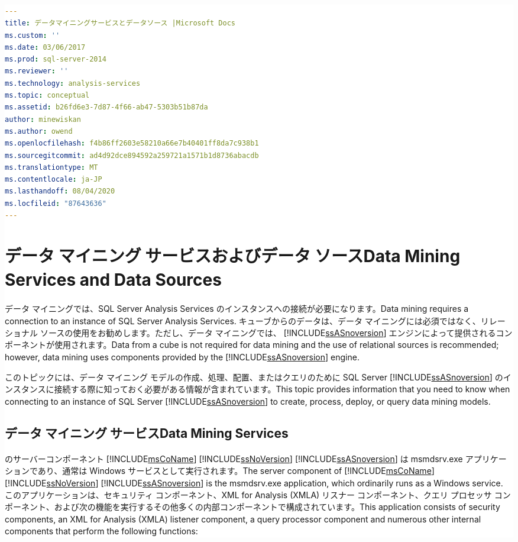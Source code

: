 ```yaml
---
title: データマイニングサービスとデータソース |Microsoft Docs
ms.custom: ''
ms.date: 03/06/2017
ms.prod: sql-server-2014
ms.reviewer: ''
ms.technology: analysis-services
ms.topic: conceptual
ms.assetid: b26fd6e3-7d87-4f66-ab47-5303b51b87da
author: minewiskan
ms.author: owend
ms.openlocfilehash: f4b86ff2603e58210a66e7b40401ff8da7c938b1
ms.sourcegitcommit: ad4d92dce894592a259721a1571b1d8736abacdb
ms.translationtype: MT
ms.contentlocale: ja-JP
ms.lasthandoff: 08/04/2020
ms.locfileid: "87643636"
---
```

# <a name="data-mining-services-and-data-sources"></a><span data-ttu-id="3df0c-102">データ マイニング サービスおよびデータ ソース</span><span class="sxs-lookup"><span data-stu-id="3df0c-102">Data Mining Services and Data Sources</span></span>
  <span data-ttu-id="3df0c-103">データ マイニングでは、SQL Server Analysis Services のインスタンスへの接続が必要になります。</span><span class="sxs-lookup"><span data-stu-id="3df0c-103">Data mining requires a connection to an instance of SQL Server Analysis Services.</span></span> <span data-ttu-id="3df0c-104">キューブからのデータは、データ マイニングには必須ではなく、リレーショナル ソースの使用をお勧めします。ただし、データ マイニングでは、 [!INCLUDE[ssASnoversion](../../includes/ssasnoversion-md.md)] エンジンによって提供されるコンポーネントが使用されます。</span><span class="sxs-lookup"><span data-stu-id="3df0c-104">Data from a cube is not required for data mining and the use of relational sources is recommended; however, data mining uses components provided by the [!INCLUDE[ssASnoversion](../../includes/ssasnoversion-md.md)] engine.</span></span>  
  
 <span data-ttu-id="3df0c-105">このトピックには、データ マイニング モデルの作成、処理、配置、またはクエリのために SQL Server [!INCLUDE[ssASnoversion](../../includes/ssasnoversion-md.md)] のインスタンスに接続する際に知っておく必要がある情報が含まれています。</span><span class="sxs-lookup"><span data-stu-id="3df0c-105">This topic provides information that you need to know when connecting to an instance of SQL Server [!INCLUDE[ssASnoversion](../../includes/ssasnoversion-md.md)] to create, process, deploy, or query data mining models.</span></span>  
  
## <a name="data-mining-services"></a><span data-ttu-id="3df0c-106">データ マイニング サービス</span><span class="sxs-lookup"><span data-stu-id="3df0c-106">Data Mining Services</span></span>  
 <span data-ttu-id="3df0c-107">のサーバーコンポーネント [!INCLUDE[msCoName](../../includes/msconame-md.md)] [!INCLUDE[ssNoVersion](../../includes/ssnoversion-md.md)] [!INCLUDE[ssASnoversion](../../includes/ssasnoversion-md.md)] は msmdsrv.exe アプリケーションであり、通常は Windows サービスとして実行されます。</span><span class="sxs-lookup"><span data-stu-id="3df0c-107">The server component of [!INCLUDE[msCoName](../../includes/msconame-md.md)] [!INCLUDE[ssNoVersion](../../includes/ssnoversion-md.md)] [!INCLUDE[ssASnoversion](../../includes/ssasnoversion-md.md)] is the msmdsrv.exe application, which ordinarily runs as a Windows service.</span></span> <span data-ttu-id="3df0c-108">このアプリケーションは、セキュリティ コンポーネント、XML for Analysis (XMLA) リスナー コンポーネント、クエリ プロセッサ コンポーネント、および次の機能を実行するその他多くの内部コンポーネントで構成されています。</span><span class="sxs-lookup"><span data-stu-id="3df0c-108">This application consists of security components, an XML for Analysis (XMLA) listener component, a query processor component and numerous other internal components that perform the following functions:</span></span>  
  